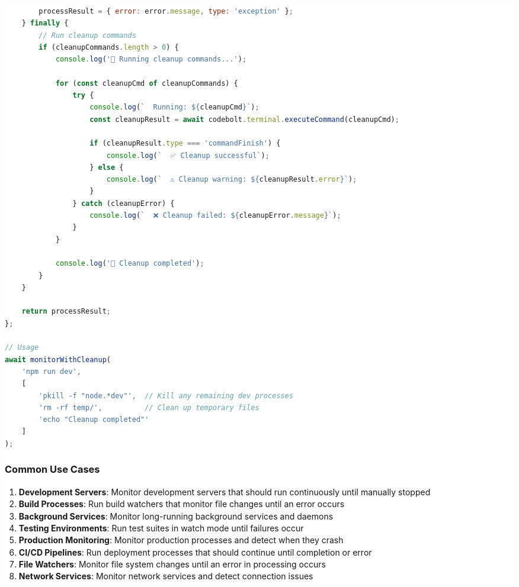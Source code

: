 ```javascript
        processResult = { error: error.message, type: 'exception' };
    } finally {
        // Run cleanup commands
        if (cleanupCommands.length > 0) {
            console.log('🧹 Running cleanup commands...');
            
            for (const cleanupCmd of cleanupCommands) {
                try {
                    console.log(`  Running: ${cleanupCmd}`);
                    const cleanupResult = await codebolt.terminal.executeCommand(cleanupCmd);
                    
                    if (cleanupResult.type === 'commandFinish') {
                        console.log(`  ✅ Cleanup successful`);
                    } else {
                        console.log(`  ⚠️ Cleanup warning: ${cleanupResult.error}`);
                    }
                } catch (cleanupError) {
                    console.log(`  ❌ Cleanup failed: ${cleanupError.message}`);
                }
            }
            
            console.log('🧹 Cleanup completed');
        }
    }
    
    return processResult;
};

// Usage
await monitorWithCleanup(
    'npm run dev',
    [
        'pkill -f "node.*dev"',  // Kill any remaining dev processes
        'rm -rf temp/',          // Clean up temporary files
        'echo "Cleanup completed"'
    ]
);
```

### Common Use Cases

1. **Development Servers**: Monitor development servers that should run continuously until manually stopped
2. **Build Processes**: Run build watchers that monitor file changes until an error occurs
3. **Background Services**: Monitor long-running background services and daemons
4. **Testing Environments**: Run test suites in watch mode until failures occur
5. **Production Monitoring**: Monitor production processes and detect when they crash
6. **CI/CD Pipelines**: Run deployment processes that should continue until completion or error
7. **File Watchers**: Monitor file system changes until an error in processing occurs
8. **Network Services**: Monitor network services and detect connection issues

